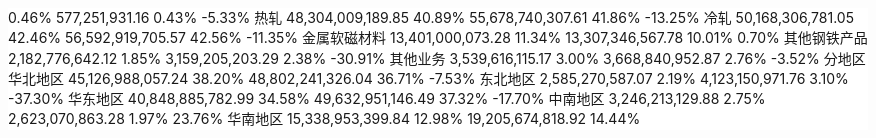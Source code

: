 0.46%
577,251,931.16
0.43%
-5.33%
热轧
48,304,009,189.85
40.89%
55,678,740,307.61
41.86%
-13.25%
冷轧
50,168,306,781.05
42.46%
56,592,919,705.57
42.56%
-11.35%
金属软磁材料
13,401,000,073.28
11.34%
13,307,346,567.78
10.01%
0.70%
其他钢铁产品
2,182,776,642.12
1.85%
3,159,205,203.29
2.38%
-30.91%
其他业务
3,539,616,115.17
3.00%
3,668,840,952.87
2.76%
-3.52%
分地区
华北地区
45,126,988,057.24
38.20%
48,802,241,326.04
36.71%
-7.53%
东北地区
2,585,270,587.07
2.19%
4,123,150,971.76
3.10%
-37.30%
华东地区
40,848,885,782.99
34.58%
49,632,951,146.49
37.32%
-17.70%
中南地区
3,246,213,129.88
2.75%
2,623,070,863.28
1.97%
23.76%
华南地区
15,338,953,399.84
12.98%
19,205,674,818.92
14.44%